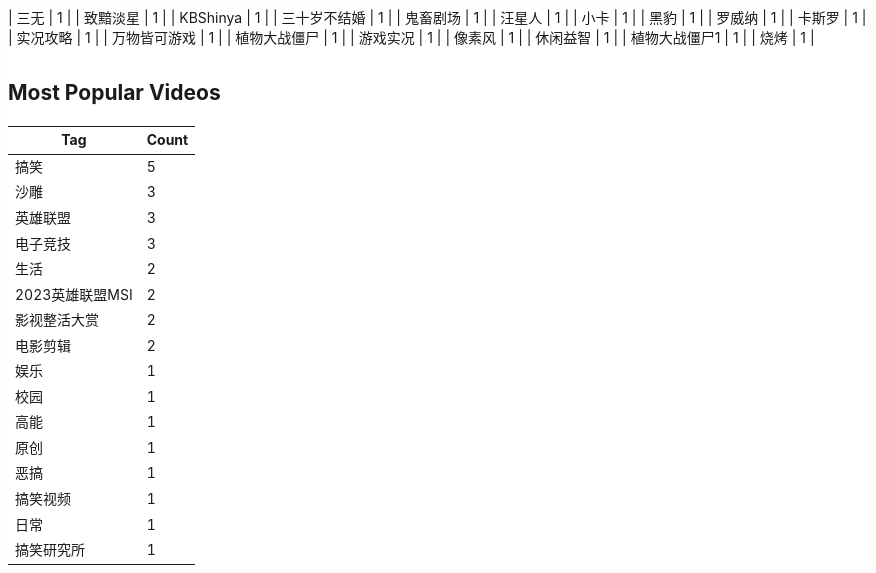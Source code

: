 | 三无 | 1 |
| 致黯淡星 | 1 |
| KBShinya | 1 |
| 三十岁不结婚 | 1 |
| 鬼畜剧场 | 1 |
| 汪星人 | 1 |
| 小卡 | 1 |
| 黑豹 | 1 |
| 罗威纳 | 1 |
| 卡斯罗 | 1 |
| 实况攻略 | 1 |
| 万物皆可游戏 | 1 |
| 植物大战僵尸 | 1 |
| 游戏实况 | 1 |
| 像素风 | 1 |
| 休闲益智 | 1 |
| 植物大战僵尸1 | 1 |
| 烧烤 | 1 |


## Most Popular Videos
| Tag | Count |
| --- | --- |
| 搞笑 | 5 |
| 沙雕 | 3 |
| 英雄联盟 | 3 |
| 电子竞技 | 3 |
| 生活 | 2 |
| 2023英雄联盟MSI | 2 |
| 影视整活大赏 | 2 |
| 电影剪辑 | 2 |
| 娱乐 | 1 |
| 校园 | 1 |
| 高能 | 1 |
| 原创 | 1 |
| 恶搞 | 1 |
| 搞笑视频 | 1 |
| 日常 | 1 |
| 搞笑研究所 | 1 |
